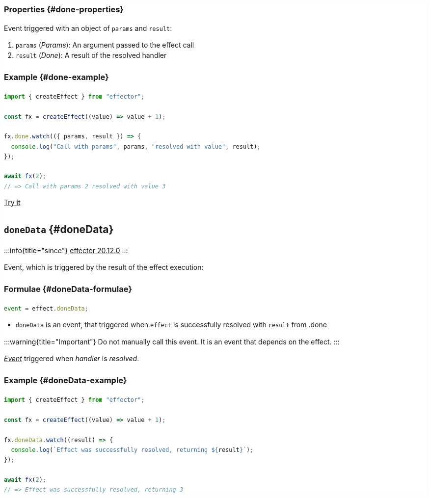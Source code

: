 ### Properties {#done-properties}

Event triggered with an object of `params` and `result`:

1. `params` (_Params_): An argument passed to the effect call
2. `result` (_Done_): A result of the resolved handler

### Example {#done-example}

```js
import { createEffect } from "effector";

const fx = createEffect((value) => value + 1);

fx.done.watch(({ params, result }) => {
  console.log("Call with params", params, "resolved with value", result);
});

await fx(2);
// => Call with params 2 resolved with value 3
```

[Try it](https://share.effector.dev/VogsNaDn)

## `doneData` {#doneData}

:::info{title="since"}
[effector 20.12.0](https://changelog.effector.dev/#effector-20-12-0)
:::

Event, which is triggered by the result of the effect execution:

### Formulae {#doneData-formulae}

```ts
event = effect.doneData;
```

- `doneData` is an event, that triggered when `effect` is successfully resolved with `result` from [.done](#done)

:::warning{title="Important"}
Do not manually call this event. It is an event that depends on the effect.
:::

[_Event_](/en/api/effector/Event) triggered when _handler_ is _resolved_.

### Example {#doneData-example}

```js
import { createEffect } from "effector";

const fx = createEffect((value) => value + 1);

fx.doneData.watch((result) => {
  console.log(`Effect was successfully resolved, returning ${result}`);
});

await fx(2);
// => Effect was successfully resolved, returning 3
```
